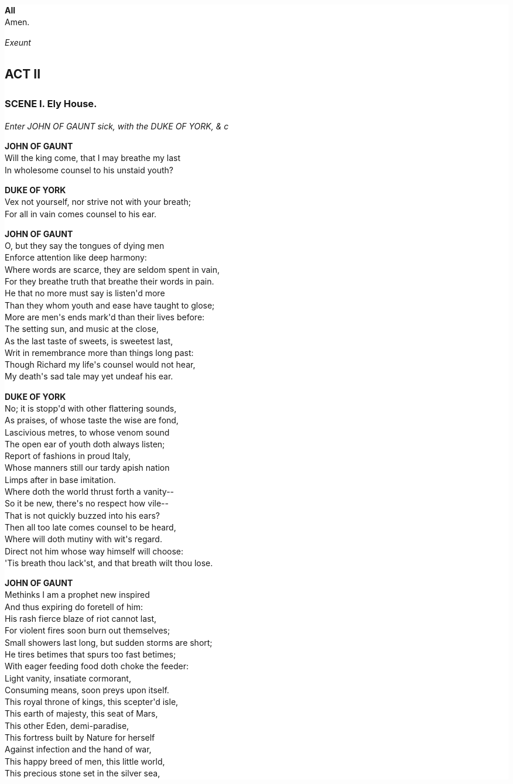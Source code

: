 **All**  
Amen.

*Exeunt*

## ACT II

### SCENE I. Ely House.

*Enter JOHN OF GAUNT sick, with the DUKE OF YORK, & c*

**JOHN OF GAUNT**  
Will the king come, that I may breathe my last  
In wholesome counsel to his unstaid youth?

**DUKE OF YORK**  
Vex not yourself, nor strive not with your breath;  
For all in vain comes counsel to his ear.

**JOHN OF GAUNT**  
O, but they say the tongues of dying men  
Enforce attention like deep harmony:  
Where words are scarce, they are seldom spent in vain,  
For they breathe truth that breathe their words in pain.  
He that no more must say is listen'd more  
Than they whom youth and ease have taught to glose;  
More are men's ends mark'd than their lives before:  
The setting sun, and music at the close,  
As the last taste of sweets, is sweetest last,  
Writ in remembrance more than things long past:  
Though Richard my life's counsel would not hear,  
My death's sad tale may yet undeaf his ear.

**DUKE OF YORK**  
No; it is stopp'd with other flattering sounds,  
As praises, of whose taste the wise are fond,  
Lascivious metres, to whose venom sound  
The open ear of youth doth always listen;  
Report of fashions in proud Italy,  
Whose manners still our tardy apish nation  
Limps after in base imitation.  
Where doth the world thrust forth a vanity--  
So it be new, there's no respect how vile--  
That is not quickly buzzed into his ears?  
Then all too late comes counsel to be heard,  
Where will doth mutiny with wit's regard.  
Direct not him whose way himself will choose:  
'Tis breath thou lack'st, and that breath wilt thou lose.

**JOHN OF GAUNT**  
Methinks I am a prophet new inspired  
And thus expiring do foretell of him:  
His rash fierce blaze of riot cannot last,  
For violent fires soon burn out themselves;  
Small showers last long, but sudden storms are short;  
He tires betimes that spurs too fast betimes;  
With eager feeding food doth choke the feeder:  
Light vanity, insatiate cormorant,  
Consuming means, soon preys upon itself.  
This royal throne of kings, this scepter'd isle,  
This earth of majesty, this seat of Mars,  
This other Eden, demi-paradise,  
This fortress built by Nature for herself  
Against infection and the hand of war,  
This happy breed of men, this little world,  
This precious stone set in the silver sea,  